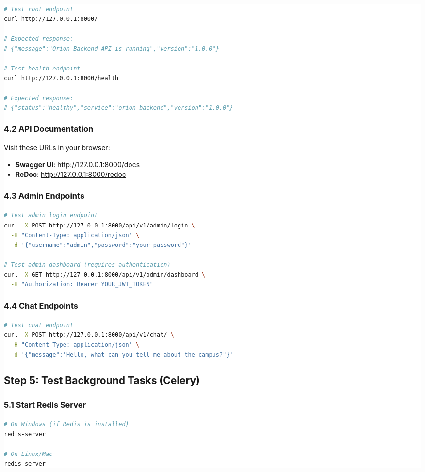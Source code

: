 ```bash
# Test root endpoint
curl http://127.0.0.1:8000/

# Expected response:
# {"message":"Orion Backend API is running","version":"1.0.0"}

# Test health endpoint
curl http://127.0.0.1:8000/health

# Expected response:
# {"status":"healthy","service":"orion-backend","version":"1.0.0"}
```

### 4.2 API Documentation

Visit these URLs in your browser:
- **Swagger UI**: http://127.0.0.1:8000/docs
- **ReDoc**: http://127.0.0.1:8000/redoc

### 4.3 Admin Endpoints

```bash
# Test admin login endpoint
curl -X POST http://127.0.0.1:8000/api/v1/admin/login \
  -H "Content-Type: application/json" \
  -d '{"username":"admin","password":"your-password"}'

# Test admin dashboard (requires authentication)
curl -X GET http://127.0.0.1:8000/api/v1/admin/dashboard \
  -H "Authorization: Bearer YOUR_JWT_TOKEN"
```

### 4.4 Chat Endpoints

```bash
# Test chat endpoint
curl -X POST http://127.0.0.1:8000/api/v1/chat/ \
  -H "Content-Type: application/json" \
  -d '{"message":"Hello, what can you tell me about the campus?"}'
```

## Step 5: Test Background Tasks (Celery)

### 5.1 Start Redis Server
```bash
# On Windows (if Redis is installed)
redis-server

# On Linux/Mac
redis-server
```
